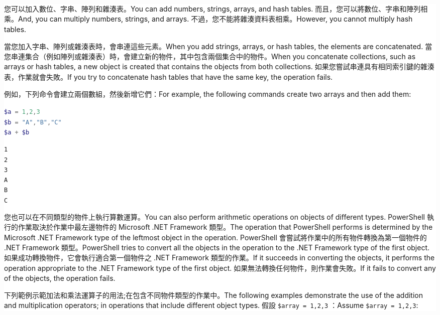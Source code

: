 <span data-ttu-id="5784f-192">您可以加入數位、字串、陣列和雜湊表。</span><span class="sxs-lookup"><span data-stu-id="5784f-192">You can add numbers, strings, arrays, and hash tables.</span></span> <span data-ttu-id="5784f-193">而且，您可以將數位、字串和陣列相乘。</span><span class="sxs-lookup"><span data-stu-id="5784f-193">And, you can multiply numbers, strings, and arrays.</span></span> <span data-ttu-id="5784f-194">不過，您不能將雜湊資料表相乘。</span><span class="sxs-lookup"><span data-stu-id="5784f-194">However, you cannot multiply hash tables.</span></span>

<span data-ttu-id="5784f-195">當您加入字串、陣列或雜湊表時，會串連這些元素。</span><span class="sxs-lookup"><span data-stu-id="5784f-195">When you add strings, arrays, or hash tables, the elements are concatenated.</span></span> <span data-ttu-id="5784f-196">當您串連集合（例如陣列或雜湊表）時，會建立新的物件，其中包含兩個集合中的物件。</span><span class="sxs-lookup"><span data-stu-id="5784f-196">When you concatenate collections, such as arrays or hash tables, a new object is created that contains the objects from both collections.</span></span> <span data-ttu-id="5784f-197">如果您嘗試串連具有相同索引鍵的雜湊表，作業就會失敗。</span><span class="sxs-lookup"><span data-stu-id="5784f-197">If you try to concatenate hash tables that have the same key, the operation fails.</span></span>

<span data-ttu-id="5784f-198">例如，下列命令會建立兩個數組，然後新增它們：</span><span class="sxs-lookup"><span data-stu-id="5784f-198">For example, the following commands create two arrays and then add them:</span></span>

```powershell
$a = 1,2,3
$b = "A","B","C"
$a + $b
```

```output
1
2
3
A
B
C
```

<span data-ttu-id="5784f-199">您也可以在不同類型的物件上執行算數運算。</span><span class="sxs-lookup"><span data-stu-id="5784f-199">You can also perform arithmetic operations on objects of different types.</span></span>
<span data-ttu-id="5784f-200">PowerShell 執行的作業取決於作業中最左邊物件的 Microsoft .NET Framework 類型。</span><span class="sxs-lookup"><span data-stu-id="5784f-200">The operation that PowerShell performs is determined by the Microsoft .NET Framework type of the leftmost object in the operation.</span></span> <span data-ttu-id="5784f-201">PowerShell 會嘗試將作業中的所有物件轉換為第一個物件的 .NET Framework 類型。</span><span class="sxs-lookup"><span data-stu-id="5784f-201">PowerShell tries to convert all the objects in the operation to the .NET Framework type of the first object.</span></span> <span data-ttu-id="5784f-202">如果成功轉換物件，它會執行適合第一個物件之 .NET Framework 類型的作業。</span><span class="sxs-lookup"><span data-stu-id="5784f-202">If it succeeds in converting the objects, it performs the operation appropriate to the .NET Framework type of the first object.</span></span> <span data-ttu-id="5784f-203">如果無法轉換任何物件，則作業會失敗。</span><span class="sxs-lookup"><span data-stu-id="5784f-203">If it fails to convert any of the objects, the operation fails.</span></span>

<span data-ttu-id="5784f-204">下列範例示範加法和乘法運算子的用法;在包含不同物件類型的作業中。</span><span class="sxs-lookup"><span data-stu-id="5784f-204">The following examples demonstrate the use of the addition and multiplication operators; in operations that include different object types.</span></span> <span data-ttu-id="5784f-205">假設 `$array = 1,2,3` ：</span><span class="sxs-lookup"><span data-stu-id="5784f-205">Assume `$array = 1,2,3`:</span></span>
